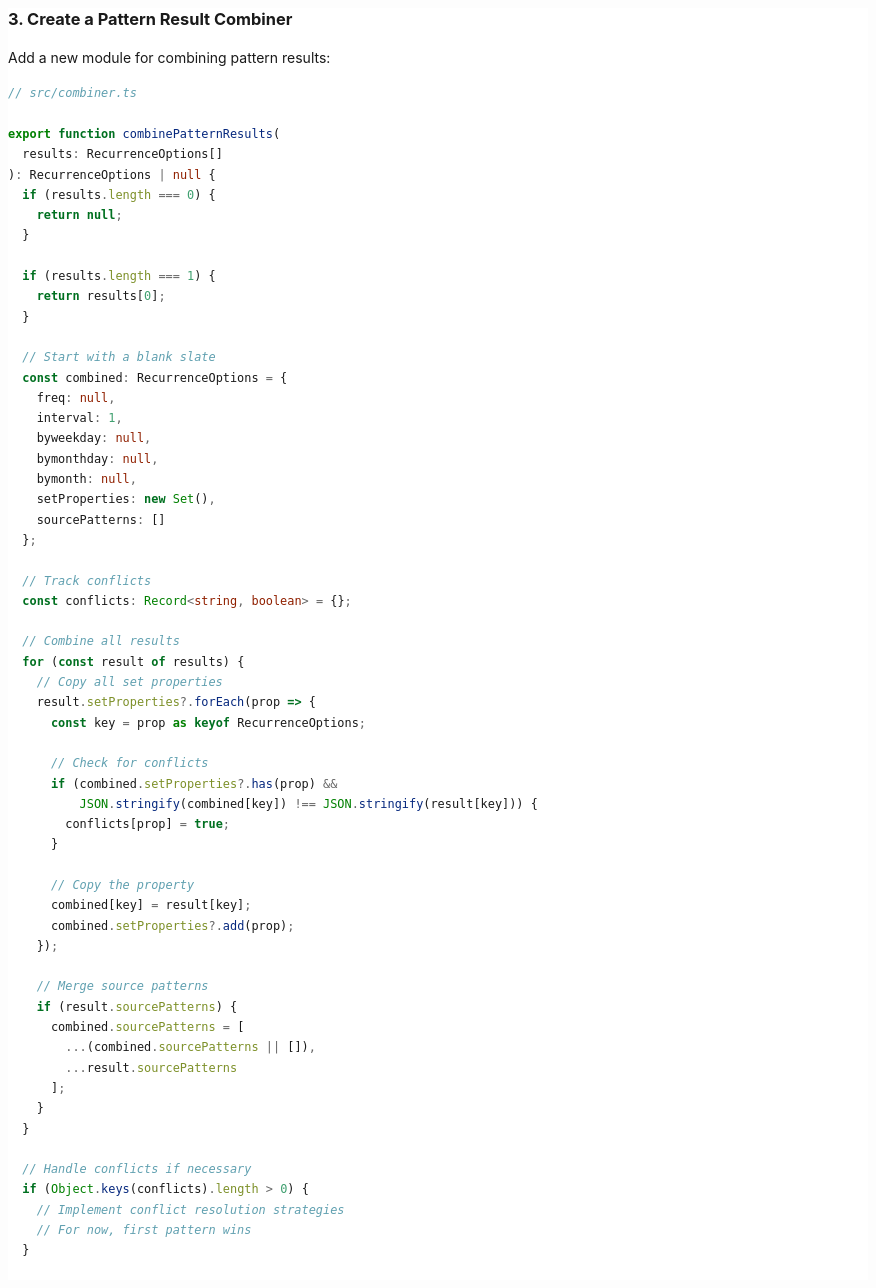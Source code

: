 ### 3. Create a Pattern Result Combiner

Add a new module for combining pattern results:

```typescript
// src/combiner.ts

export function combinePatternResults(
  results: RecurrenceOptions[]
): RecurrenceOptions | null {
  if (results.length === 0) {
    return null;
  }
  
  if (results.length === 1) {
    return results[0];
  }
  
  // Start with a blank slate
  const combined: RecurrenceOptions = {
    freq: null,
    interval: 1,
    byweekday: null,
    bymonthday: null,
    bymonth: null,
    setProperties: new Set(),
    sourcePatterns: []
  };
  
  // Track conflicts
  const conflicts: Record<string, boolean> = {};
  
  // Combine all results
  for (const result of results) {
    // Copy all set properties
    result.setProperties?.forEach(prop => {
      const key = prop as keyof RecurrenceOptions;
      
      // Check for conflicts
      if (combined.setProperties?.has(prop) && 
          JSON.stringify(combined[key]) !== JSON.stringify(result[key])) {
        conflicts[prop] = true;
      }
      
      // Copy the property
      combined[key] = result[key];
      combined.setProperties?.add(prop);
    });
    
    // Merge source patterns
    if (result.sourcePatterns) {
      combined.sourcePatterns = [
        ...(combined.sourcePatterns || []),
        ...result.sourcePatterns
      ];
    }
  }
  
  // Handle conflicts if necessary
  if (Object.keys(conflicts).length > 0) {
    // Implement conflict resolution strategies
    // For now, first pattern wins
  }
  
```